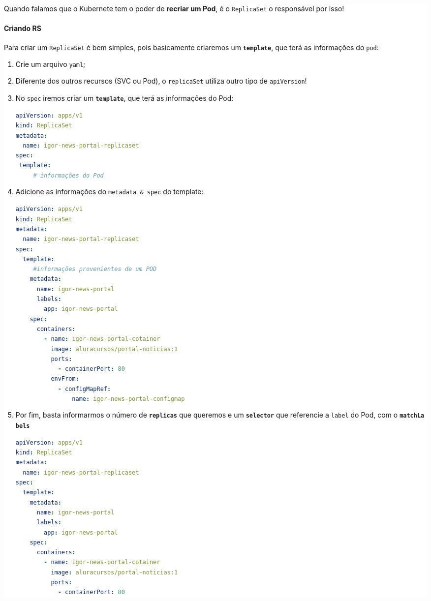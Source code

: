 Quando falamos que o Kubernete tem o poder de **recriar um Pod**, é o `ReplicaSet` o responsável por isso!

#### Criando RS

Para criar um `ReplicaSet` é bem simples, pois basicamente criaremos um **`template`**, que terá as informações do `pod`:

1. Crie um arquivo `yaml`;

2. Diferente dos outros recursos (SVC ou Pod), o `replicaSet` utiliza outro tipo de `apiVersion`!

3. No `spec` iremos criar um **`template`**, que terá as informações do Pod:

   ```yaml
   apiVersion: apps/v1
   kind: ReplicaSet
   metadata:
     name: igor-news-portal-replicaset
   spec:
   	template:
     	# informações do Pod
   ```

4. Adicione as informações do `metadata & spec` do template:

   ```yaml
   apiVersion: apps/v1
   kind: ReplicaSet
   metadata:
     name: igor-news-portal-replicaset
   spec:
     template:
     	#informações provenientes de um POD
       metadata:
         name: igor-news-portal
         labels:
           app: igor-news-portal
       spec:
         containers:
           - name: igor-news-portal-cotainer
             image: aluracursos/portal-noticias:1
             ports:
               - containerPort: 80
             envFrom:
               - configMapRef:
                   name: igor-news-portal-configmap
   ```

5. Por fim, basta informarmos o número de **`replicas`** que queremos e um **`selector`** que referencie a `label` do Pod, com o **`matchLabels`**

   ```yaml
   apiVersion: apps/v1
   kind: ReplicaSet
   metadata:
     name: igor-news-portal-replicaset
   spec:
     template:
       metadata:
         name: igor-news-portal
         labels:
           app: igor-news-portal
       spec:
         containers:
           - name: igor-news-portal-cotainer
             image: aluracursos/portal-noticias:1
             ports:
               - containerPort: 80
   ```
